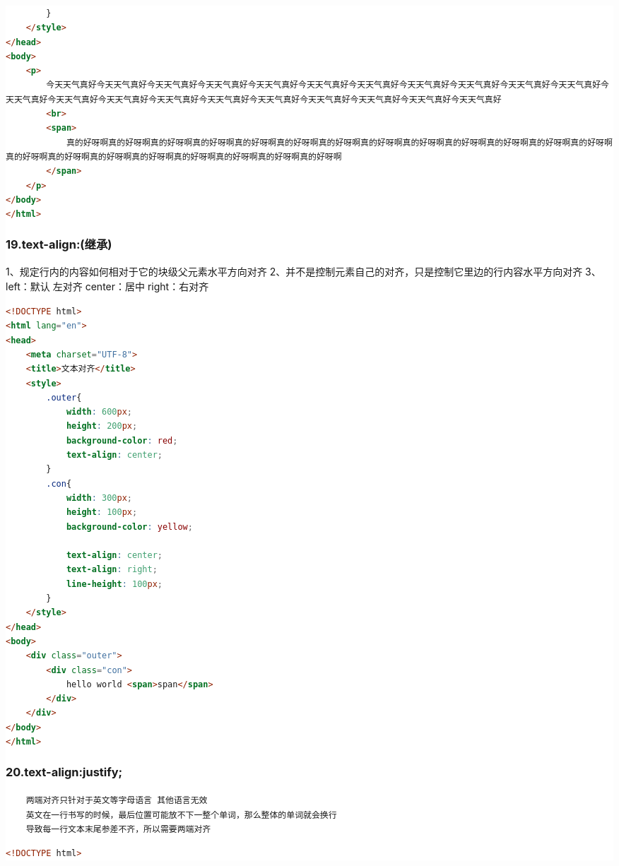 ```html
        }
    </style>
</head>
<body>
    <p>
        今天天气真好今天天气真好今天天气真好今天天气真好今天天气真好今天天气真好今天天气真好今天天气真好今天天气真好今天天气真好今天天气真好今天天气真好今天天气真好今天天气真好今天天气真好今天天气真好今天天气真好今天天气真好今天天气真好今天天气真好今天天气真好
        <br>
        <span>
            真的好呀啊真的好呀啊真的好呀啊真的好呀啊真的好呀啊真的好呀啊真的好呀啊真的好呀啊真的好呀啊真的好呀啊真的好呀啊真的好呀啊真的好呀啊真的好呀啊真的好呀啊真的好呀啊真的好呀啊真的好呀啊真的好呀啊真的好呀啊真的好呀啊
        </span>
    </p>
</body>
</html>
```
### 19.text-align:(继承)
1、规定行内的内容如何相对于它的块级父元素水平方向对齐
2、并不是控制元素自己的对齐，只是控制它里边的行内容水平方向对齐
3、
    left：默认 左对齐
    center：居中
    right：右对齐

```html
<!DOCTYPE html>
<html lang="en">
<head>
    <meta charset="UTF-8">
    <title>文本对齐</title>
    <style>
        .outer{
            width: 600px;
            height: 200px;
            background-color: red;
            text-align: center;
        }
        .con{
            width: 300px;
            height: 100px;
            background-color: yellow;

            text-align: center;
            text-align: right;
            line-height: 100px;
        }
    </style>
</head>
<body>
    <div class="outer">
        <div class="con">
            hello world <span>span</span>
        </div>
    </div>
</body>
</html>
```
### 20.text-align:justify;
        两端对齐只针对于英文等字母语言 其他语言无效
        英文在一行书写的时候，最后位置可能放不下一整个单词，那么整体的单词就会换行
        导致每一行文本末尾参差不齐，所以需要两端对齐
```html
<!DOCTYPE html>
```